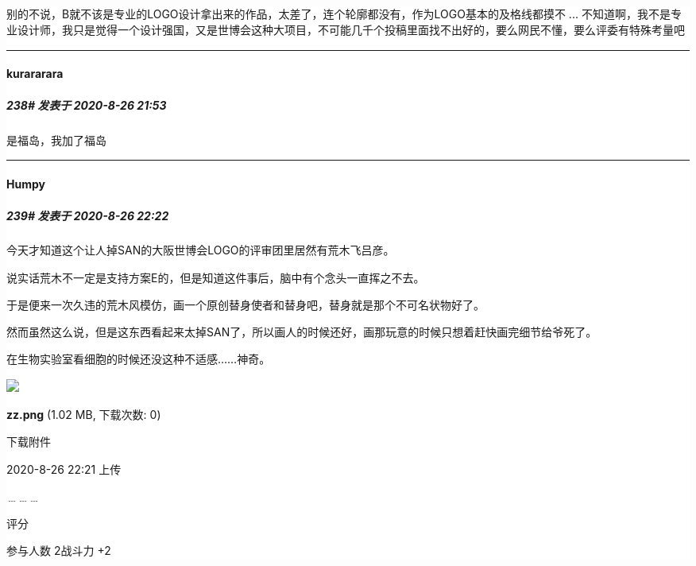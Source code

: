 别的不说，B就不该是专业的LOGO设计拿出来的作品，太差了，连个轮廓都没有，作为LOGO基本的及格线都摸不 ...</blockquote>
不知道啊，我不是专业设计师，我只是觉得一个设计强国，又是世博会这种大项目，不可能几千个投稿里面找不出好的，要么网民不懂，要么评委有特殊考量吧







-----

####  kurararara  
##### 238#       发表于 2020-8-26 21:53




是福岛，我加了福岛







-----

####  Humpy  
##### 239#       发表于 2020-8-26 22:22




今天才知道这个让人掉SAN的大阪世博会LOGO的评审团里居然有荒木飞吕彦。

说实话荒木不一定是支持方案E的，但是知道这件事后，脑中有个念头一直挥之不去。

于是便来一次久违的荒木风模仿，画一个原创替身使者和替身吧，替身就是那个不可名状物好了。

然而虽然这么说，但是这东西看起来太掉SAN了，所以画人的时候还好，画那玩意的时候只想着赶快画完细节给爷死了。

在生物实验室看细胞的时候还没这种不适感……神奇。


<img src="https://img.saraba1st.com/forum/202008/26/222142sihuzqxintmwmw3h.png" referrerpolicy="no-referrer">


<strong>zz.png</strong> (1.02 MB, 下载次数: 0)

下载附件

2020-8-26 22:21 上传









﹍﹍﹍

评分





 参与人数 2战斗力 +2
